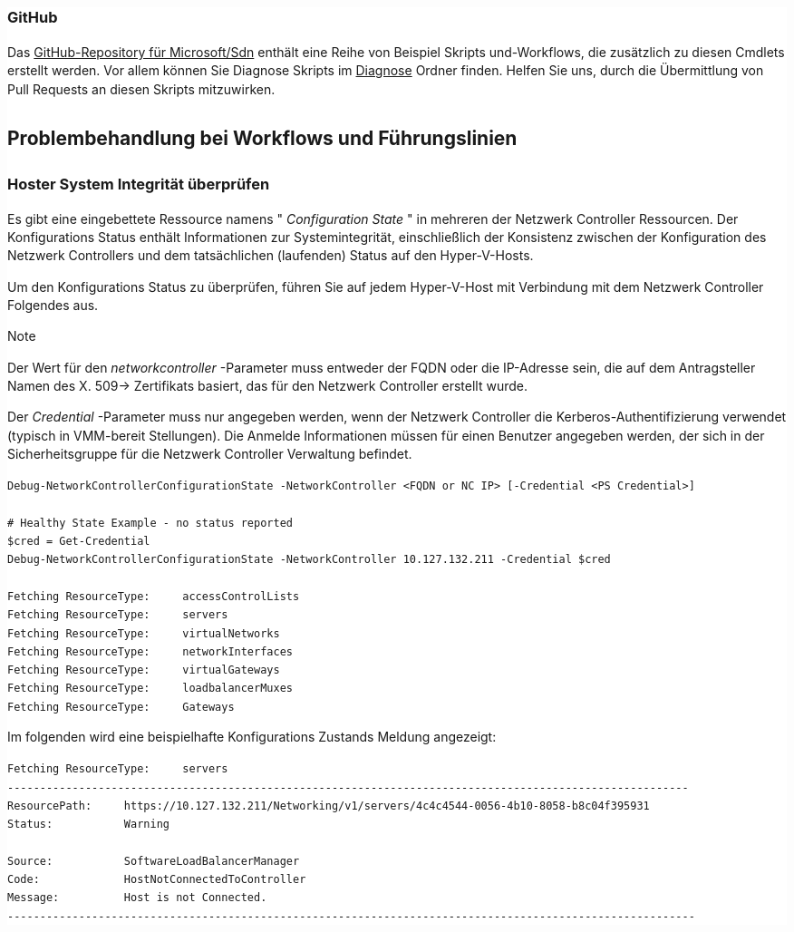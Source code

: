 ### <a name="github"></a>GitHub
Das [GitHub-Repository für Microsoft/Sdn](https://github.com/microsoft/sdn) enthält eine Reihe von Beispiel Skripts und-Workflows, die zusätzlich zu diesen Cmdlets erstellt werden. Vor allem können Sie Diagnose Skripts im [Diagnose](https://github.com/Microsoft/sdn/diagnostics) Ordner finden. Helfen Sie uns, durch die Übermittlung von Pull Requests an diesen Skripts mitzuwirken.

## <a name="troubleshooting-workflows-and-guides"></a>Problembehandlung bei Workflows und Führungslinien  

### <a name="hoster-validate-system-health"></a>Hoster System Integrität überprüfen
Es gibt eine eingebettete Ressource namens " _Configuration State_ " in mehreren der Netzwerk Controller Ressourcen. Der Konfigurations Status enthält Informationen zur Systemintegrität, einschließlich der Konsistenz zwischen der Konfiguration des Netzwerk Controllers und dem tatsächlichen (laufenden) Status auf den Hyper-V-Hosts. 

Um den Konfigurations Status zu überprüfen, führen Sie auf jedem Hyper-V-Host mit Verbindung mit dem Netzwerk Controller Folgendes aus.

>[!NOTE] 
>Der Wert für den *networkcontroller* -Parameter muss entweder der FQDN oder die IP-Adresse sein, die auf dem Antragsteller Namen des X. 509-> Zertifikats basiert, das für den Netzwerk Controller erstellt wurde.
>
>Der *Credential* -Parameter muss nur angegeben werden, wenn der Netzwerk Controller die Kerberos-Authentifizierung verwendet (typisch in VMM-bereit Stellungen). Die Anmelde Informationen müssen für einen Benutzer angegeben werden, der sich in der Sicherheitsgruppe für die Netzwerk Controller Verwaltung befindet.

```none
Debug-NetworkControllerConfigurationState -NetworkController <FQDN or NC IP> [-Credential <PS Credential>]

# Healthy State Example - no status reported
$cred = Get-Credential
Debug-NetworkControllerConfigurationState -NetworkController 10.127.132.211 -Credential $cred

Fetching ResourceType:     accessControlLists
Fetching ResourceType:     servers
Fetching ResourceType:     virtualNetworks
Fetching ResourceType:     networkInterfaces
Fetching ResourceType:     virtualGateways
Fetching ResourceType:     loadbalancerMuxes
Fetching ResourceType:     Gateways
```

Im folgenden wird eine beispielhafte Konfigurations Zustands Meldung angezeigt:

```none
Fetching ResourceType:     servers
---------------------------------------------------------------------------------------------------------
ResourcePath:     https://10.127.132.211/Networking/v1/servers/4c4c4544-0056-4b10-8058-b8c04f395931
Status:           Warning

Source:           SoftwareLoadBalancerManager
Code:             HostNotConnectedToController
Message:          Host is not Connected.
----------------------------------------------------------------------------------------------------------
```
